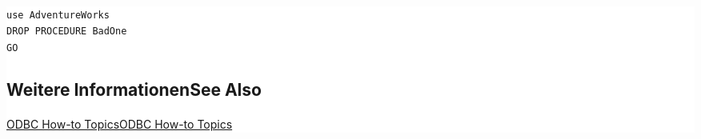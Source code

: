 ```  
use AdventureWorks  
DROP PROCEDURE BadOne  
GO  
```  
  
## <a name="see-also"></a><span data-ttu-id="6e787-135">Weitere Informationen</span><span class="sxs-lookup"><span data-stu-id="6e787-135">See Also</span></span>  
 [<span data-ttu-id="6e787-136">ODBC How-to Topics</span><span class="sxs-lookup"><span data-stu-id="6e787-136">ODBC How-to Topics</span></span>](odbc-how-to-topics.md)  
  
  

